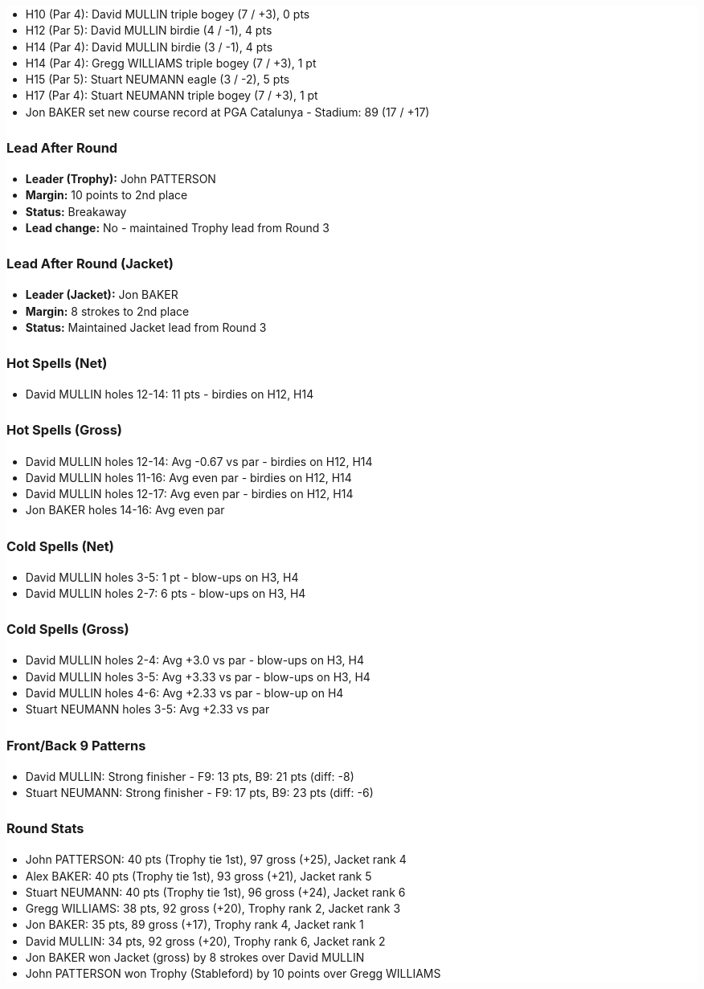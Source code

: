- H10 (Par 4): David MULLIN triple bogey (7 / +3), 0 pts
- H12 (Par 5): David MULLIN birdie (4 / -1), 4 pts
- H14 (Par 4): David MULLIN birdie (3 / -1), 4 pts
- H14 (Par 4): Gregg WILLIAMS triple bogey (7 / +3), 1 pt
- H15 (Par 5): Stuart NEUMANN eagle (3 / -2), 5 pts
- H17 (Par 4): Stuart NEUMANN triple bogey (7 / +3), 1 pt
- Jon BAKER set new course record at PGA Catalunya - Stadium: 89 (17 / +17)

### Lead After Round
- **Leader (Trophy):** John PATTERSON
- **Margin:** 10 points to 2nd place
- **Status:** Breakaway
- **Lead change:** No - maintained Trophy lead from Round 3

### Lead After Round (Jacket)
- **Leader (Jacket):** Jon BAKER
- **Margin:** 8 strokes to 2nd place
- **Status:** Maintained Jacket lead from Round 3

### Hot Spells (Net)
- David MULLIN holes 12-14: 11 pts - birdies on H12, H14

### Hot Spells (Gross)
- David MULLIN holes 12-14: Avg -0.67 vs par - birdies on H12, H14
- David MULLIN holes 11-16: Avg even par - birdies on H12, H14
- David MULLIN holes 12-17: Avg even par - birdies on H12, H14
- Jon BAKER holes 14-16: Avg even par

### Cold Spells (Net)
- David MULLIN holes 3-5: 1 pt - blow-ups on H3, H4
- David MULLIN holes 2-7: 6 pts - blow-ups on H3, H4

### Cold Spells (Gross)
- David MULLIN holes 2-4: Avg +3.0 vs par - blow-ups on H3, H4
- David MULLIN holes 3-5: Avg +3.33 vs par - blow-ups on H3, H4
- David MULLIN holes 4-6: Avg +2.33 vs par - blow-up on H4
- Stuart NEUMANN holes 3-5: Avg +2.33 vs par

### Front/Back 9 Patterns
- David MULLIN: Strong finisher - F9: 13 pts, B9: 21 pts (diff: -8)
- Stuart NEUMANN: Strong finisher - F9: 17 pts, B9: 23 pts (diff: -6)

### Round Stats
- John PATTERSON: 40 pts (Trophy tie 1st), 97 gross (+25), Jacket rank 4
- Alex BAKER: 40 pts (Trophy tie 1st), 93 gross (+21), Jacket rank 5
- Stuart NEUMANN: 40 pts (Trophy tie 1st), 96 gross (+24), Jacket rank 6
- Gregg WILLIAMS: 38 pts, 92 gross (+20), Trophy rank 2, Jacket rank 3
- Jon BAKER: 35 pts, 89 gross (+17), Trophy rank 4, Jacket rank 1
- David MULLIN: 34 pts, 92 gross (+20), Trophy rank 6, Jacket rank 2
- Jon BAKER won Jacket (gross) by 8 strokes over David MULLIN
- John PATTERSON won Trophy (Stableford) by 10 points over Gregg WILLIAMS
